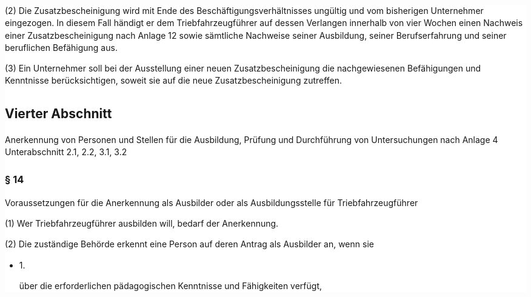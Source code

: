 (2) Die Zusatzbescheinigung wird mit Ende des
Beschäftigungsverhältnisses ungültig und vom bisherigen Unternehmer
eingezogen. In diesem Fall händigt er dem Triebfahrzeugführer auf dessen
Verlangen innerhalb von vier Wochen einen Nachweis einer
Zusatzbescheinigung nach Anlage 12 sowie sämtliche Nachweise seiner
Ausbildung, seiner Berufserfahrung und seiner beruflichen Befähigung
aus.

</div>

<div class="jurAbsatz">

(3) Ein Unternehmer soll bei der Ausstellung einer neuen
Zusatzbescheinigung die nachgewiesenen Befähigungen und Kenntnisse
berücksichtigen, soweit sie auf die neue Zusatzbescheinigung zutreffen.

</div>

</div>

</div>

</div>

<span id="BJNR070510011BJNG000401311.html"></span>

## Vierter Abschnitt  
Anerkennung von Personen und Stellen für die Ausbildung, Prüfung und Durchführung von Untersuchungen nach Anlage 4 Unterabschnitt 2.1, 2.2, 3.1, 3.2

<span id="BJNR070510011BJNE001402311.html"></span>

### § 14  
Voraussetzungen für die Anerkennung als Ausbilder oder als Ausbildungsstelle für Triebfahrzeugführer

<div>

<div class="jnhtml">

<div>

<div class="jurAbsatz">

(1) Wer Triebfahrzeugführer ausbilden will, bedarf der Anerkennung.

</div>

<div class="jurAbsatz">

(2) Die zuständige Behörde erkennt eine Person auf deren Antrag als
Ausbilder an, wenn sie

  - 1\.
    
    <div style="">
    
    über die erforderlichen pädagogischen Kenntnisse und Fähigkeiten
    verfügt,
    